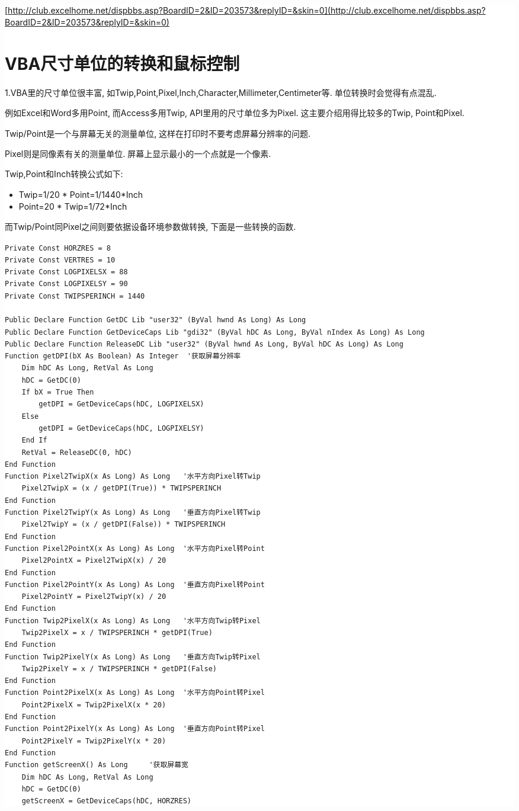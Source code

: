 [http://club.excelhome.net/dispbbs.asp?BoardID=2&ID=203573&replyID=&skin=0](http://club.excelhome.net/dispbbs.asp?BoardID=2&ID=203573&replyID=&skin=0)

# VBA尺寸单位的转换和鼠标控制 #
1.VBA里的尺寸单位很丰富, 如Twip,Point,Pixel,Inch,Character,Millimeter,Centimeter等. 单位转换时会觉得有点混乱. 

例如Excel和Word多用Point, 而Access多用Twip, API里用的尺寸单位多为Pixel. 这主要介绍用得比较多的Twip, Point和Pixel.

Twip/Point是一个与屏幕无关的测量单位, 这样在打印时不要考虑屏幕分辨率的问题.

Pixel则是同像素有关的测量单位. 屏幕上显示最小的一个点就是一个像素.

Twip,Point和Inch转换公式如下:

- Twip=1/20 * Point=1/1440*Inch
- Point=20 * Twip=1/72*Inch

而Twip/Point同Pixel之间则要依据设备环境参数做转换, 下面是一些转换的函数.

	Private Const HORZRES = 8
	Private Const VERTRES = 10
	Private Const LOGPIXELSX = 88
	Private Const LOGPIXELSY = 90
	Private Const TWIPSPERINCH = 1440
	
	Public Declare Function GetDC Lib "user32" (ByVal hwnd As Long) As Long
	Public Declare Function GetDeviceCaps Lib "gdi32" (ByVal hDC As Long, ByVal nIndex As Long) As Long
	Public Declare Function ReleaseDC Lib "user32" (ByVal hwnd As Long, ByVal hDC As Long) As Long
	Function getDPI(bX As Boolean) As Integer  '获取屏幕分辨率
	    Dim hDC As Long, RetVal As Long
	    hDC = GetDC(0)
	    If bX = True Then
	        getDPI = GetDeviceCaps(hDC, LOGPIXELSX)
	    Else
	        getDPI = GetDeviceCaps(hDC, LOGPIXELSY)
	    End If
	    RetVal = ReleaseDC(0, hDC)
	End Function
	Function Pixel2TwipX(x As Long) As Long   '水平方向Pixel转Twip
	    Pixel2TwipX = (x / getDPI(True)) * TWIPSPERINCH
	End Function
	Function Pixel2TwipY(x As Long) As Long   '垂直方向Pixel转Twip
	    Pixel2TwipY = (x / getDPI(False)) * TWIPSPERINCH
	End Function
	Function Pixel2PointX(x As Long) As Long  '水平方向Pixel转Point
	    Pixel2PointX = Pixel2TwipX(x) / 20
	End Function
	Function Pixel2PointY(x As Long) As Long  '垂直方向Pixel转Point
	    Pixel2PointY = Pixel2TwipY(x) / 20
	End Function
	Function Twip2PixelX(x As Long) As Long   '水平方向Twip转Pixel
	    Twip2PixelX = x / TWIPSPERINCH * getDPI(True)
	End Function
	Function Twip2PixelY(x As Long) As Long   '垂直方向Twip转Pixel
	    Twip2PixelY = x / TWIPSPERINCH * getDPI(False)
	End Function
	Function Point2PixelX(x As Long) As Long  '水平方向Point转Pixel
	    Point2PixelX = Twip2PixelX(x * 20)
	End Function
	Function Point2PixelY(x As Long) As Long  '垂直方向Point转Pixel
	    Point2PixelY = Twip2PixelY(x * 20)
	End Function
	Function getScreenX() As Long     '获取屏幕宽
	    Dim hDC As Long, RetVal As Long
	    hDC = GetDC(0)
	    getScreenX = GetDeviceCaps(hDC, HORZRES)